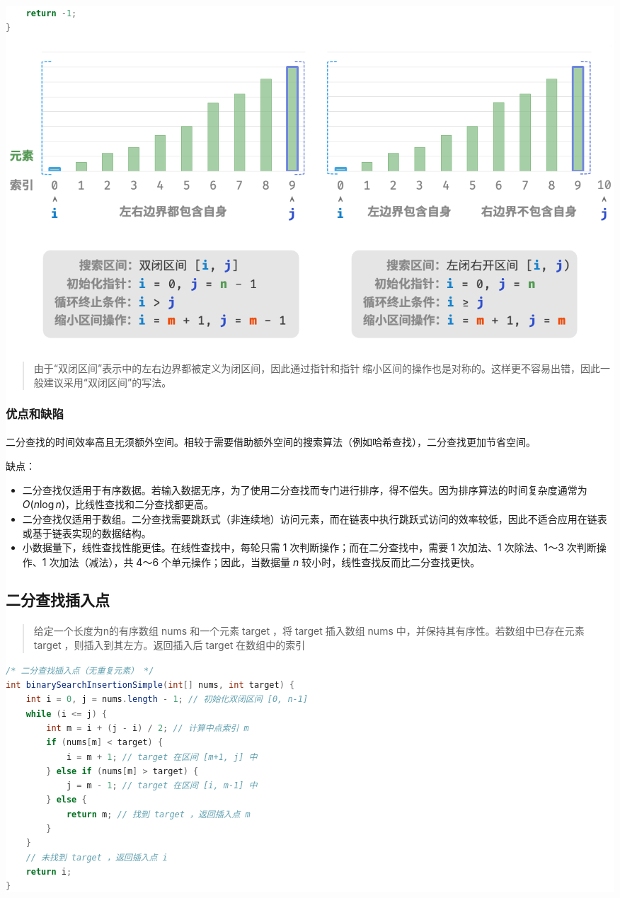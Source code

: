 ```java
    return -1;
}
```
![alt text](img/搜索/1756260135812.png)

> 由于“双闭区间”表示中的左右边界都被定义为闭区间，因此通过指针和指针 缩小区间的操作也是对称的。这样更不容易出错，因此一般建议采用“双闭区间”的写法。

### 优点和缺陷  

二分查找的时间效率高且无须额外空间。相较于需要借助额外空间的搜索算法（例如哈希查找），二分查找更加节省空间。  

缺点：  
- 二分查找仅适用于有序数据。若输入数据无序，为了使用二分查找而专门进行排序，得不偿失。因为排序算法的时间复杂度通常为 $O(n \log n)$，比线性查找和二分查找都更高。
- 二分查找仅适用于数组。二分查找需要跳跃式（非连续地）访问元素，而在链表中执行跳跃式访问的效率较低，因此不适合应用在链表或基于链表实现的数据结构。  
- 小数据量下，线性查找性能更佳。在线性查找中，每轮只需 1 次判断操作；而在二分查找中，需要 1 次加法、1 次除法、1～3 次判断操作、1 次加法（减法），共 4～6 个单元操作；因此，当数据量 $n$ 较小时，线性查找反而比二分查找更快。


## 二分查找插入点

> 给定一个长度为n的有序数组 nums 和一个元素 target ，将 target 插入数组 nums 中，并保持其有序性。若数组中已存在元素 target ，则插入到其左方。返回插入后 target 在数组中的索引

```java
/* 二分查找插入点（无重复元素） */
int binarySearchInsertionSimple(int[] nums, int target) {
    int i = 0, j = nums.length - 1; // 初始化双闭区间 [0, n-1]
    while (i <= j) {
        int m = i + (j - i) / 2; // 计算中点索引 m
        if (nums[m] < target) {
            i = m + 1; // target 在区间 [m+1, j] 中
        } else if (nums[m] > target) {
            j = m - 1; // target 在区间 [i, m-1] 中
        } else {
            return m; // 找到 target ，返回插入点 m
        }
    }
    // 未找到 target ，返回插入点 i
    return i;
}
```
